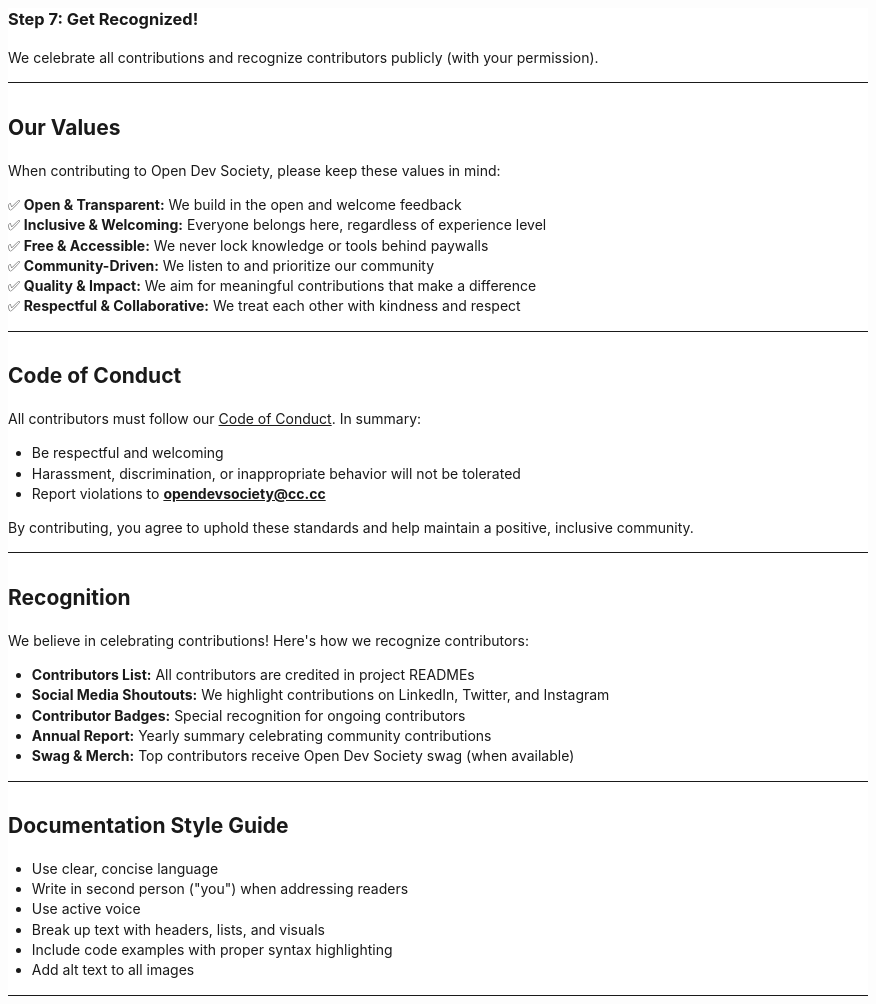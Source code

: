 ### Step 7: Get Recognized!

We celebrate all contributions and recognize contributors publicly (with your permission).

---

## Our Values

When contributing to Open Dev Society, please keep these values in mind:

✅ **Open & Transparent:** We build in the open and welcome feedback  
✅ **Inclusive & Welcoming:** Everyone belongs here, regardless of experience level  
✅ **Free & Accessible:** We never lock knowledge or tools behind paywalls  
✅ **Community-Driven:** We listen to and prioritize our community  
✅ **Quality & Impact:** We aim for meaningful contributions that make a difference  
✅ **Respectful & Collaborative:** We treat each other with kindness and respect

---

## Code of Conduct

All contributors must follow our [Code of Conduct](CODE_OF_CONDUCT.md). In summary:

- Be respectful and welcoming
- Harassment, discrimination, or inappropriate behavior will not be tolerated
- Report violations to **opendevsociety@cc.cc**

By contributing, you agree to uphold these standards and help maintain a positive, inclusive community.

---

## Recognition

We believe in celebrating contributions! Here's how we recognize contributors:

- **Contributors List:** All contributors are credited in project READMEs
- **Social Media Shoutouts:** We highlight contributions on LinkedIn, Twitter, and Instagram
- **Contributor Badges:** Special recognition for ongoing contributors
- **Annual Report:** Yearly summary celebrating community contributions
- **Swag & Merch:** Top contributors receive Open Dev Society swag (when available)

---

## Documentation Style Guide

- Use clear, concise language
- Write in second person ("you") when addressing readers
- Use active voice
- Break up text with headers, lists, and visuals
- Include code examples with proper syntax highlighting
- Add alt text to all images

---